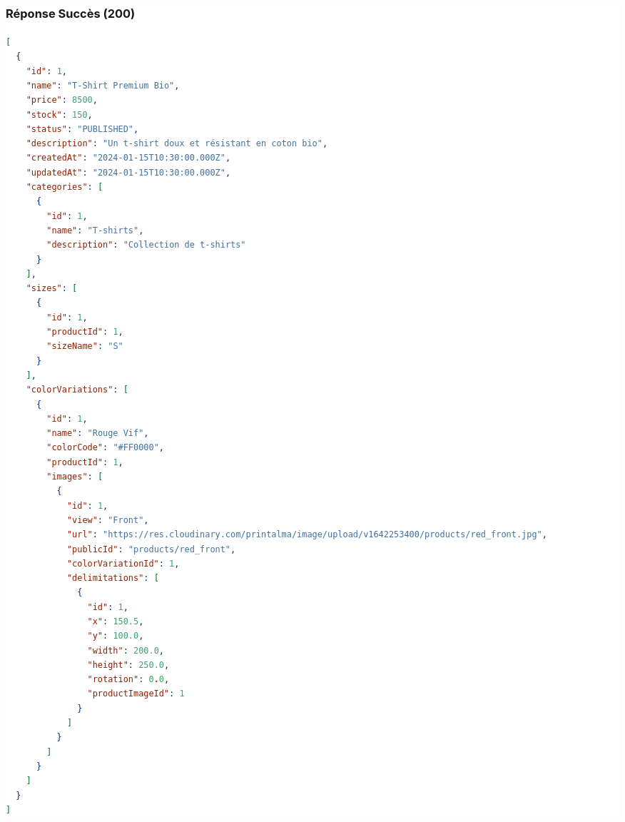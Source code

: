 ### **Réponse Succès (200)**

```json
[
  {
    "id": 1,
    "name": "T-Shirt Premium Bio",
    "price": 8500,
    "stock": 150,
    "status": "PUBLISHED",
    "description": "Un t-shirt doux et résistant en coton bio",
    "createdAt": "2024-01-15T10:30:00.000Z",
    "updatedAt": "2024-01-15T10:30:00.000Z",
    "categories": [
      {
        "id": 1,
        "name": "T-shirts",
        "description": "Collection de t-shirts"
      }
    ],
    "sizes": [
      {
        "id": 1,
        "productId": 1,
        "sizeName": "S"
      }
    ],
    "colorVariations": [
      {
        "id": 1,
        "name": "Rouge Vif",
        "colorCode": "#FF0000",
        "productId": 1,
        "images": [
          {
            "id": 1,
            "view": "Front",
            "url": "https://res.cloudinary.com/printalma/image/upload/v1642253400/products/red_front.jpg",
            "publicId": "products/red_front",
            "colorVariationId": 1,
            "delimitations": [
              {
                "id": 1,
                "x": 150.5,
                "y": 100.0,
                "width": 200.0,
                "height": 250.0,
                "rotation": 0.0,
                "productImageId": 1
              }
            ]
          }
        ]
      }
    ]
  }
]
```
